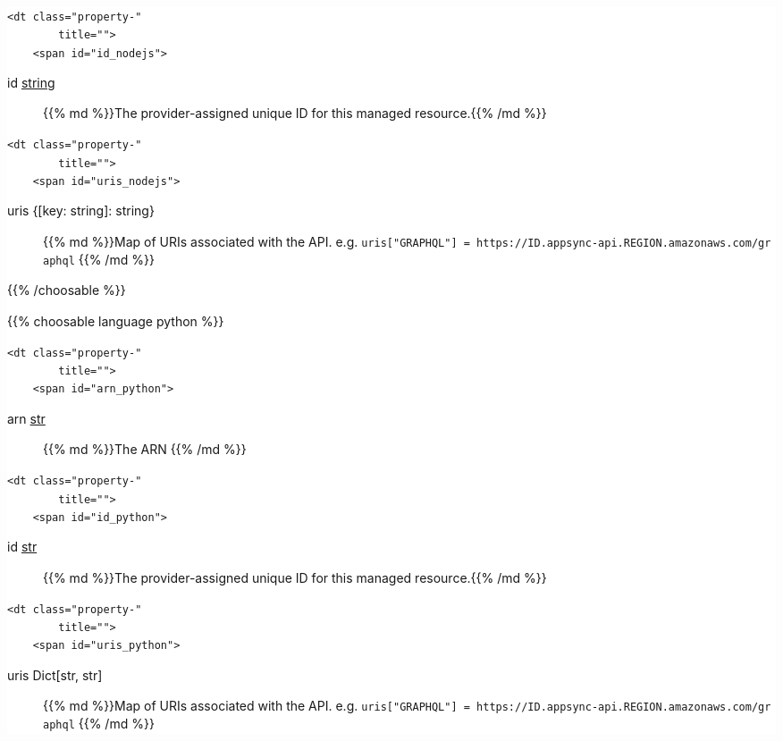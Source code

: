     <dt class="property-"
            title="">
        <span id="id_nodejs">
<a href="#id_nodejs" style="color: inherit; text-decoration: inherit;">id</a>
</span> 
        <span class="property-indicator"></span>
        <span class="property-type"><a href="https://developer.mozilla.org/en-US/docs/Web/JavaScript/Reference/Global_Objects/string">string</a></span>
    </dt>
    <dd>{{% md %}}The provider-assigned unique ID for this managed resource.{{% /md %}}</dd>

    <dt class="property-"
            title="">
        <span id="uris_nodejs">
<a href="#uris_nodejs" style="color: inherit; text-decoration: inherit;">uris</a>
</span> 
        <span class="property-indicator"></span>
        <span class="property-type">{[key: string]: string}</span>
    </dt>
    <dd>{{% md %}}Map of URIs associated with the API. e.g. `uris["GRAPHQL"] = https://ID.appsync-api.REGION.amazonaws.com/graphql`
{{% /md %}}</dd>

</dl>
{{% /choosable %}}


{{% choosable language python %}}
<dl class="resources-properties">

    <dt class="property-"
            title="">
        <span id="arn_python">
<a href="#arn_python" style="color: inherit; text-decoration: inherit;">arn</a>
</span> 
        <span class="property-indicator"></span>
        <span class="property-type"><a href="https://docs.python.org/3/library/stdtypes.html">str</a></span>
    </dt>
    <dd>{{% md %}}The ARN
{{% /md %}}</dd>

    <dt class="property-"
            title="">
        <span id="id_python">
<a href="#id_python" style="color: inherit; text-decoration: inherit;">id</a>
</span> 
        <span class="property-indicator"></span>
        <span class="property-type"><a href="https://docs.python.org/3/library/stdtypes.html">str</a></span>
    </dt>
    <dd>{{% md %}}The provider-assigned unique ID for this managed resource.{{% /md %}}</dd>

    <dt class="property-"
            title="">
        <span id="uris_python">
<a href="#uris_python" style="color: inherit; text-decoration: inherit;">uris</a>
</span> 
        <span class="property-indicator"></span>
        <span class="property-type">Dict[str, str]</span>
    </dt>
    <dd>{{% md %}}Map of URIs associated with the API. e.g. `uris["GRAPHQL"] = https://ID.appsync-api.REGION.amazonaws.com/graphql`
{{% /md %}}</dd>
